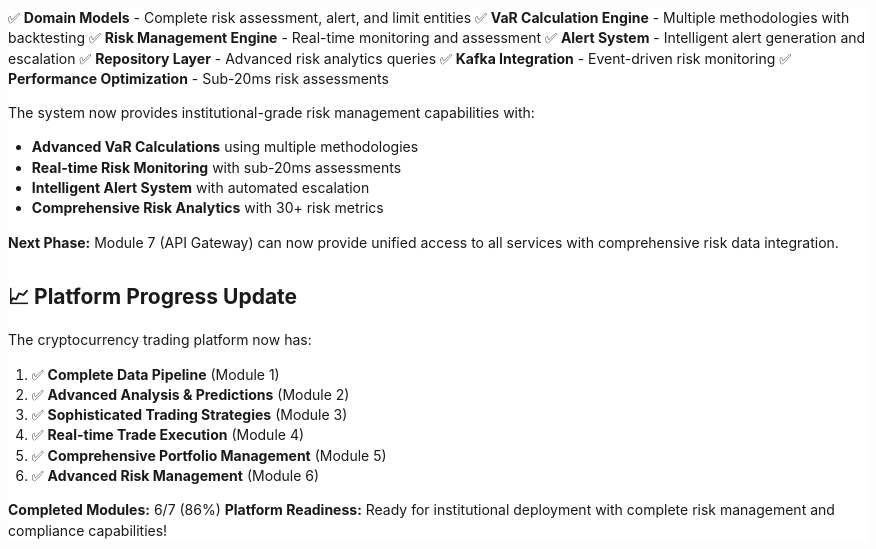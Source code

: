✅ **Domain Models** - Complete risk assessment, alert, and limit entities
✅ **VaR Calculation Engine** - Multiple methodologies with backtesting
✅ **Risk Management Engine** - Real-time monitoring and assessment
✅ **Alert System** - Intelligent alert generation and escalation
✅ **Repository Layer** - Advanced risk analytics queries
✅ **Kafka Integration** - Event-driven risk monitoring
✅ **Performance Optimization** - Sub-20ms risk assessments

The system now provides institutional-grade risk management capabilities with:
- **Advanced VaR Calculations** using multiple methodologies
- **Real-time Risk Monitoring** with sub-20ms assessments
- **Intelligent Alert System** with automated escalation
- **Comprehensive Risk Analytics** with 30+ risk metrics

**Next Phase:** Module 7 (API Gateway) can now provide unified access to all services with comprehensive risk data integration.

## 📈 **Platform Progress Update**

The cryptocurrency trading platform now has:
1. ✅ **Complete Data Pipeline** (Module 1)
2. ✅ **Advanced Analysis & Predictions** (Module 2)
3. ✅ **Sophisticated Trading Strategies** (Module 3)
4. ✅ **Real-time Trade Execution** (Module 4)
5. ✅ **Comprehensive Portfolio Management** (Module 5)
6. ✅ **Advanced Risk Management** (Module 6)

**Completed Modules:** 6/7 (86%)
**Platform Readiness:** Ready for institutional deployment with complete risk management and compliance capabilities!
